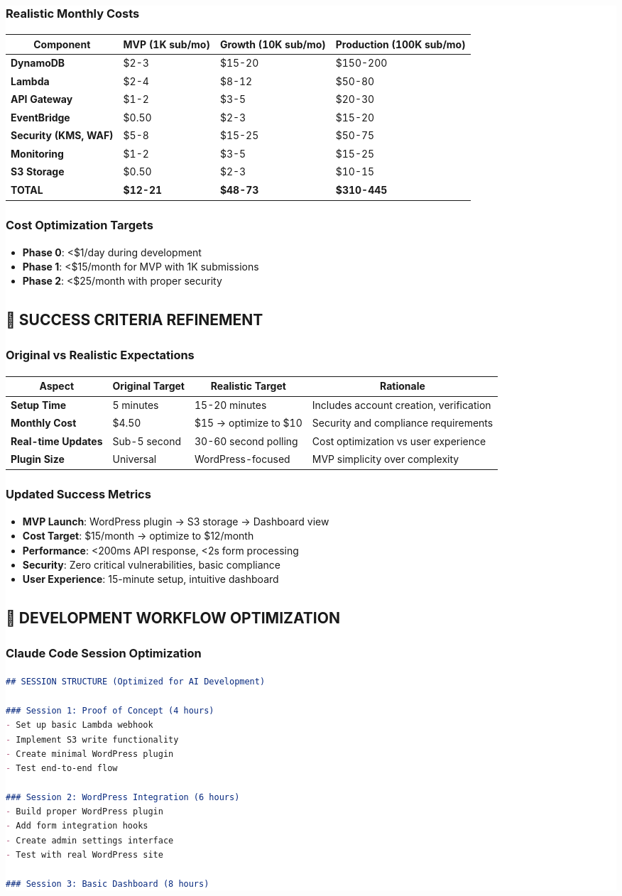 ### Realistic Monthly Costs
| **Component** | **MVP (1K sub/mo)** | **Growth (10K sub/mo)** | **Production (100K sub/mo)** |
|---------------|---------------------|-------------------------|-------------------------------|
| **DynamoDB** | $2-3 | $15-20 | $150-200 |
| **Lambda** | $2-4 | $8-12 | $50-80 |
| **API Gateway** | $1-2 | $3-5 | $20-30 |
| **EventBridge** | $0.50 | $2-3 | $15-20 |
| **Security (KMS, WAF)** | $5-8 | $15-25 | $50-75 |
| **Monitoring** | $1-2 | $3-5 | $15-25 |
| **S3 Storage** | $0.50 | $2-3 | $10-15 |
| **TOTAL** | **$12-21** | **$48-73** | **$310-445** |

### Cost Optimization Targets
- **Phase 0**: <$1/day during development
- **Phase 1**: <$15/month for MVP with 1K submissions
- **Phase 2**: <$25/month with proper security

## 🎯 SUCCESS CRITERIA REFINEMENT

### Original vs Realistic Expectations
| **Aspect** | **Original Target** | **Realistic Target** | **Rationale** |
|------------|-------------------|-------------------|---------------|
| **Setup Time** | 5 minutes | 15-20 minutes | Includes account creation, verification |
| **Monthly Cost** | $4.50 | $15 → optimize to $10 | Security and compliance requirements |
| **Real-time Updates** | Sub-5 second | 30-60 second polling | Cost optimization vs user experience |
| **Plugin Size** | Universal | WordPress-focused | MVP simplicity over complexity |

### Updated Success Metrics
- **MVP Launch**: WordPress plugin → S3 storage → Dashboard view
- **Cost Target**: $15/month → optimize to $12/month
- **Performance**: <200ms API response, <2s form processing
- **Security**: Zero critical vulnerabilities, basic compliance
- **User Experience**: 15-minute setup, intuitive dashboard

## 🔄 DEVELOPMENT WORKFLOW OPTIMIZATION

### Claude Code Session Optimization
```markdown
## SESSION STRUCTURE (Optimized for AI Development)

### Session 1: Proof of Concept (4 hours)
- Set up basic Lambda webhook
- Implement S3 write functionality
- Create minimal WordPress plugin
- Test end-to-end flow

### Session 2: WordPress Integration (6 hours)  
- Build proper WordPress plugin
- Add form integration hooks
- Create admin settings interface
- Test with real WordPress site

### Session 3: Basic Dashboard (8 hours)
```
